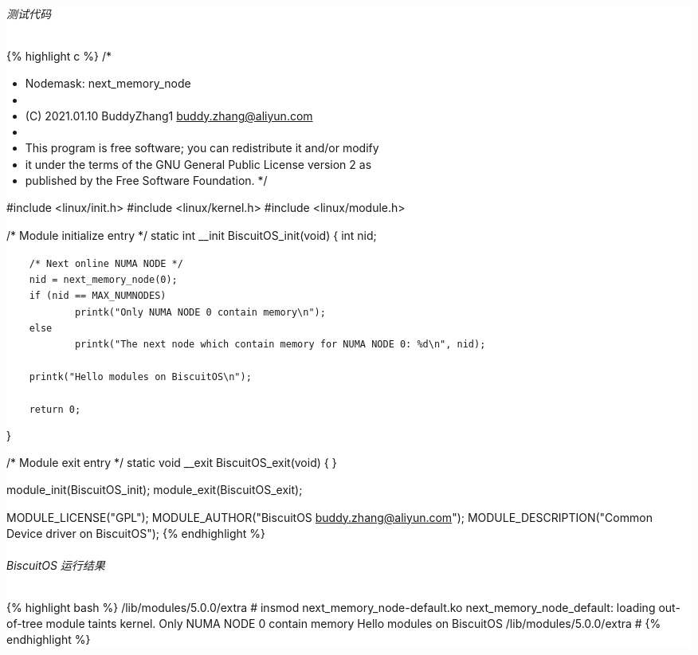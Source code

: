 ###### 测试代码

{% highlight c %}
/*
 * Nodemask: next_memory_node
 *
 * (C) 2021.01.10 BuddyZhang1 <buddy.zhang@aliyun.com>
 *
 * This program is free software; you can redistribute it and/or modify
 * it under the terms of the GNU General Public License version 2 as
 * published by the Free Software Foundation.
 */

#include <linux/init.h>
#include <linux/kernel.h>
#include <linux/module.h>

/* Module initialize entry */
static int __init BiscuitOS_init(void)
{
        int nid;

        /* Next online NUMA NODE */
        nid = next_memory_node(0);
        if (nid == MAX_NUMNODES)
                printk("Only NUMA NODE 0 contain memory\n");
        else
                printk("The next node which contain memory for NUMA NODE 0: %d\n", nid);

        printk("Hello modules on BiscuitOS\n");

        return 0;
}

/* Module exit entry */
static void __exit BiscuitOS_exit(void)
{
}

module_init(BiscuitOS_init);
module_exit(BiscuitOS_exit);

MODULE_LICENSE("GPL");
MODULE_AUTHOR("BiscuitOS <buddy.zhang@aliyun.com>");
MODULE_DESCRIPTION("Common Device driver on BiscuitOS");
{% endhighlight %}

###### BiscuitOS 运行结果

{% highlight bash %}
/lib/modules/5.0.0/extra # insmod next_memory_node-default.ko 
next_memory_node_default: loading out-of-tree module taints kernel.
Only NUMA NODE 0 contain memory
Hello modules on BiscuitOS
/lib/modules/5.0.0/extra #
{% endhighlight %}
